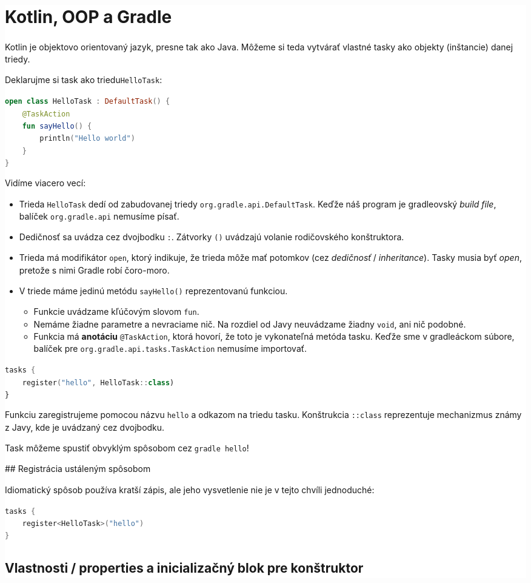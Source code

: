 # Kotlin, OOP a Gradle

Kotlin je objektovo orientovaný jazyk, presne tak ako Java. Môžeme si teda vytvárať vlastné tasky ako objekty (inštancie) danej triedy.

Deklarujme si task ako triedu`HelloTask`:

```kotlin
open class HelloTask : DefaultTask() {
    @TaskAction
    fun sayHello() {
        println("Hello world")
    }
}
```

Vidíme viacero vecí:

- Trieda `HelloTask` dedí od zabudovanej triedy `org.gradle.api.DefaultTask`. Keďže náš program je gradleovský *build file*, balíček `org.gradle.api` nemusíme písať. 
- Dedičnosť sa uvádza cez dvojbodku `:`. Zátvorky `()` uvádzajú volanie rodičovského konštruktora.
- Trieda má modifikátor `open`, ktorý indikuje, že trieda môže mať potomkov (cez *dedičnosť* / *inheritance*). Tasky musia byť *open*, pretože s nimi Gradle robí čoro-moro.

- V triede máme jedinú metódu `sayHello()` reprezentovanú funkciou. 
  - Funkcie uvádzame kľúčovým slovom `fun`. 
  - Nemáme žiadne parametre a nevraciame nič. Na rozdiel od Javy neuvádzame žiadny `void`, ani nič podobné.
  - Funkcia má **anotáciu** `@TaskAction`, ktorá hovorí, že toto je vykonateľná metóda tasku. Keďže sme v gradleáckom súbore, balíček pre  `org.gradle.api.tasks.TaskAction` nemusíme importovať.

```kotlin
tasks {
    register("hello", HelloTask::class)
}
```

Funkciu zaregistrujeme pomocou názvu `hello` a odkazom na triedu tasku. Konštrukcia `::class` reprezentuje mechanizmus známy z Javy, kde je uvádzaný cez dvojbodku.

Task môžeme spustiť obvyklým spôsobom cez `gradle hello`!

## Registrácia ustáleným spôsobom

Idiomatický spôsob používa kratší zápis, ale jeho vysvetlenie nie je v tejto chvíli jednoduché:

```kotlin
tasks {
    register<HelloTask>("hello")
}
```

## Vlastnosti / properties a inicializačný blok pre konštruktor
